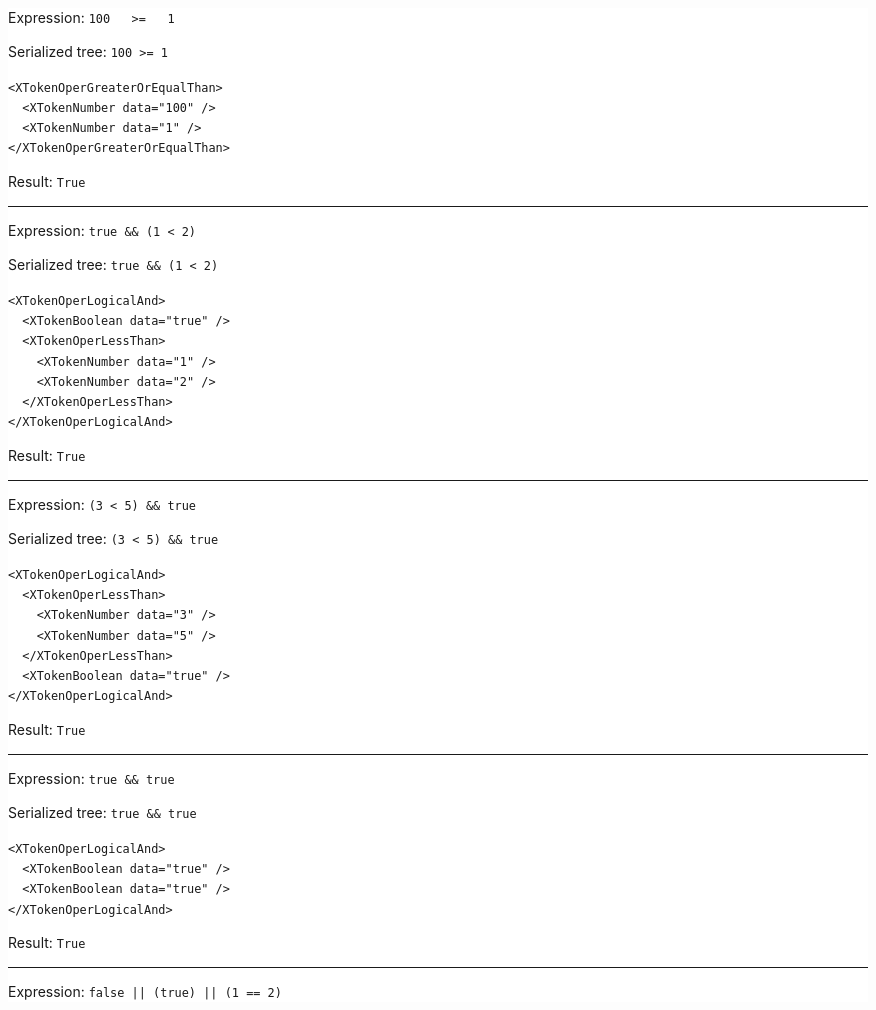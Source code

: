 Expression: `100   >=   1`

Serialized tree: `100 >= 1`
```
<XTokenOperGreaterOrEqualThan>
  <XTokenNumber data="100" />
  <XTokenNumber data="1" />
</XTokenOperGreaterOrEqualThan>
```
Result: `True`
***

Expression: `true && (1 < 2)`

Serialized tree: `true && (1 < 2)`
```
<XTokenOperLogicalAnd>
  <XTokenBoolean data="true" />
  <XTokenOperLessThan>
    <XTokenNumber data="1" />
    <XTokenNumber data="2" />
  </XTokenOperLessThan>
</XTokenOperLogicalAnd>
```
Result: `True`
***

Expression: `(3 < 5) && true`

Serialized tree: `(3 < 5) && true`
```
<XTokenOperLogicalAnd>
  <XTokenOperLessThan>
    <XTokenNumber data="3" />
    <XTokenNumber data="5" />
  </XTokenOperLessThan>
  <XTokenBoolean data="true" />
</XTokenOperLogicalAnd>
```
Result: `True`
***

Expression: `true && true`

Serialized tree: `true && true`
```
<XTokenOperLogicalAnd>
  <XTokenBoolean data="true" />
  <XTokenBoolean data="true" />
</XTokenOperLogicalAnd>
```
Result: `True`
***

Expression: `false || (true) || (1 == 2)`
